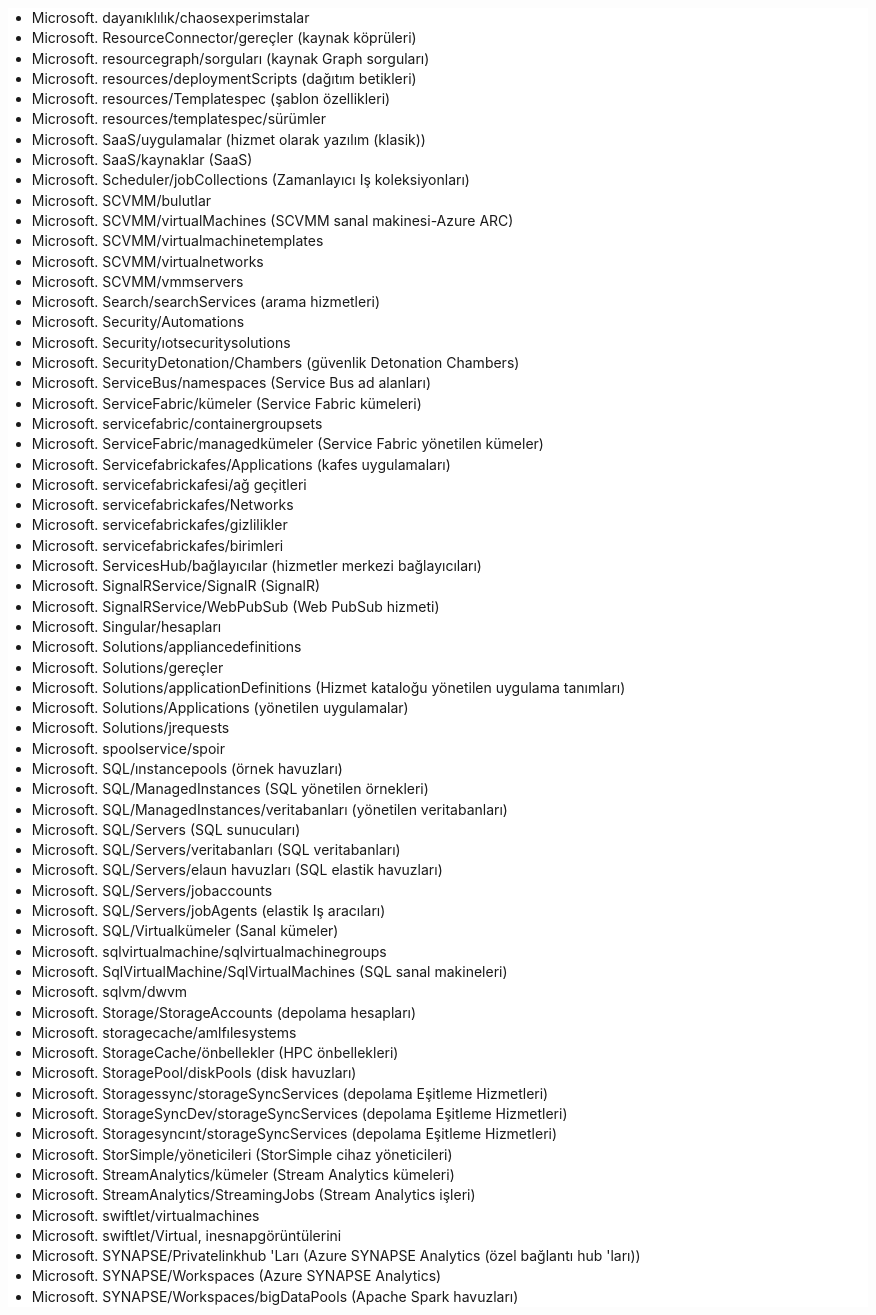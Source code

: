 - Microsoft. dayanıklılık/chaosexperimstalar
- Microsoft. ResourceConnector/gereçler (kaynak köprüleri)
- Microsoft. resourcegraph/sorguları (kaynak Graph sorguları)
- Microsoft. resources/deploymentScripts (dağıtım betikleri)
- Microsoft. resources/Templatespec (şablon özellikleri)
- Microsoft. resources/templatespec/sürümler
- Microsoft. SaaS/uygulamalar (hizmet olarak yazılım (klasik))
- Microsoft. SaaS/kaynaklar (SaaS)
- Microsoft. Scheduler/jobCollections (Zamanlayıcı Iş koleksiyonları)
- Microsoft. SCVMM/bulutlar
- Microsoft. SCVMM/virtualMachines (SCVMM sanal makinesi-Azure ARC)
- Microsoft. SCVMM/virtualmachinetemplates
- Microsoft. SCVMM/virtualnetworks
- Microsoft. SCVMM/vmmservers
- Microsoft. Search/searchServices (arama hizmetleri)
- Microsoft. Security/Automations
- Microsoft. Security/ıotsecuritysolutions
- Microsoft. SecurityDetonation/Chambers (güvenlik Detonation Chambers)
- Microsoft. ServiceBus/namespaces (Service Bus ad alanları)
- Microsoft. ServiceFabric/kümeler (Service Fabric kümeleri)
- Microsoft. servicefabric/containergroupsets
- Microsoft. ServiceFabric/managedkümeler (Service Fabric yönetilen kümeler)
- Microsoft. Servicefabrickafes/Applications (kafes uygulamaları)
- Microsoft. servicefabrickafesi/ağ geçitleri
- Microsoft. servicefabrickafes/Networks
- Microsoft. servicefabrickafes/gizlilikler
- Microsoft. servicefabrickafes/birimleri
- Microsoft. ServicesHub/bağlayıcılar (hizmetler merkezi bağlayıcıları)
- Microsoft. SignalRService/SignalR (SignalR)
- Microsoft. SignalRService/WebPubSub (Web PubSub hizmeti)
- Microsoft. Singular/hesapları
- Microsoft. Solutions/appliancedefinitions
- Microsoft. Solutions/gereçler
- Microsoft. Solutions/applicationDefinitions (Hizmet kataloğu yönetilen uygulama tanımları)
- Microsoft. Solutions/Applications (yönetilen uygulamalar)
- Microsoft. Solutions/jrequests
- Microsoft. spoolservice/spoir
- Microsoft. SQL/ınstancepools (örnek havuzları)
- Microsoft. SQL/ManagedInstances (SQL yönetilen örnekleri)
- Microsoft. SQL/ManagedInstances/veritabanları (yönetilen veritabanları)
- Microsoft. SQL/Servers (SQL sunucuları)
- Microsoft. SQL/Servers/veritabanları (SQL veritabanları)
- Microsoft. SQL/Servers/elaun havuzları (SQL elastik havuzları)
- Microsoft. SQL/Servers/jobaccounts
- Microsoft. SQL/Servers/jobAgents (elastik Iş aracıları)
- Microsoft. SQL/Virtualkümeler (Sanal kümeler)
- Microsoft. sqlvirtualmachine/sqlvirtualmachinegroups
- Microsoft. SqlVirtualMachine/SqlVirtualMachines (SQL sanal makineleri)
- Microsoft. sqlvm/dwvm
- Microsoft. Storage/StorageAccounts (depolama hesapları)
- Microsoft. storagecache/amlfılesystems
- Microsoft. StorageCache/önbellekler (HPC önbellekleri)
- Microsoft. StoragePool/diskPools (disk havuzları)
- Microsoft. Storagessync/storageSyncServices (depolama Eşitleme Hizmetleri)
- Microsoft. StorageSyncDev/storageSyncServices (depolama Eşitleme Hizmetleri)
- Microsoft. Storagesyncınt/storageSyncServices (depolama Eşitleme Hizmetleri)
- Microsoft. StorSimple/yöneticileri (StorSimple cihaz yöneticileri)
- Microsoft. StreamAnalytics/kümeler (Stream Analytics kümeleri)
- Microsoft. StreamAnalytics/StreamingJobs (Stream Analytics işleri)
- Microsoft. swiftlet/virtualmachines
- Microsoft. swiftlet/Virtual, inesnapgörüntülerini
- Microsoft. SYNAPSE/Privatelinkhub 'Ları (Azure SYNAPSE Analytics (özel bağlantı hub 'ları))
- Microsoft. SYNAPSE/Workspaces (Azure SYNAPSE Analytics)
- Microsoft. SYNAPSE/Workspaces/bigDataPools (Apache Spark havuzları)